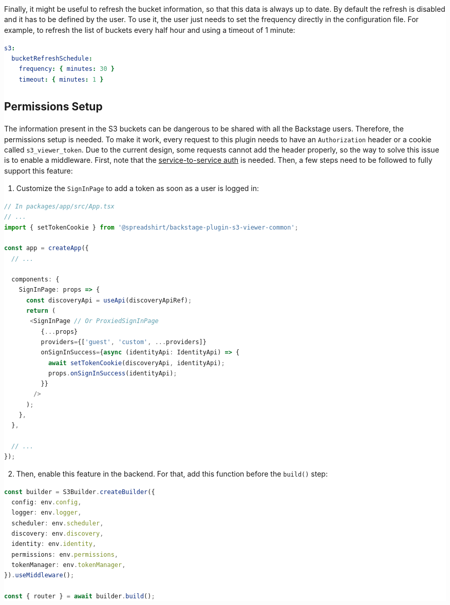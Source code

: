Finally, it might be useful to refresh the bucket information, so that this data is always up to date. By default the refresh is disabled and it has to be defined by the user. To use it, the user just needs to set the frequency directly in the configuration file. For example, to refresh the list of buckets every half hour and using a timeout of 1 minute:

```yaml
s3:
  bucketRefreshSchedule:
    frequency: { minutes: 30 }
    timeout: { minutes: 1 }
```

## Permissions Setup

The information present in the S3 buckets can be dangerous to be shared with all the Backstage users. Therefore, the permissions setup is needed. To make it work, every request to this plugin needs to have an `Authorization` header or a cookie called `s3_viewer_token`. Due to the current design, some requests cannot add the header properly, so the way to solve this issue is to enable a middleware. First, note that the [service-to-service auth](https://backstage.io/docs/auth/service-to-service-auth) is needed. Then, a few steps need to be followed to fully support this feature:

1. Customize the `SignInPage` to add a token as soon as a user is logged in:
  ```typescript
  // In packages/app/src/App.tsx
  // ...
  import { setTokenCookie } from '@spreadshirt/backstage-plugin-s3-viewer-common';

  const app = createApp({
    // ...

    components: {
      SignInPage: props => {
        const discoveryApi = useApi(discoveryApiRef);
        return (
         <SignInPage // Or ProxiedSignInPage
            {...props}
            providers={['guest', 'custom', ...providers]}
            onSignInSuccess={async (identityApi: IdentityApi) => {
              await setTokenCookie(discoveryApi, identityApi);
              props.onSignInSuccess(identityApi);
            }}
          />
        );
      },
    },

    // ...
  });
  ```

2. Then, enable this feature in the backend. For that, add this function before the `build()` step:
  ```typescript
  const builder = S3Builder.createBuilder({
    config: env.config,
    logger: env.logger,
    scheduler: env.scheduler,
    discovery: env.discovery,
    identity: env.identity,
    permissions: env.permissions,
    tokenManager: env.tokenManager,
  }).useMiddleware();

  const { router } = await builder.build();
  ```
